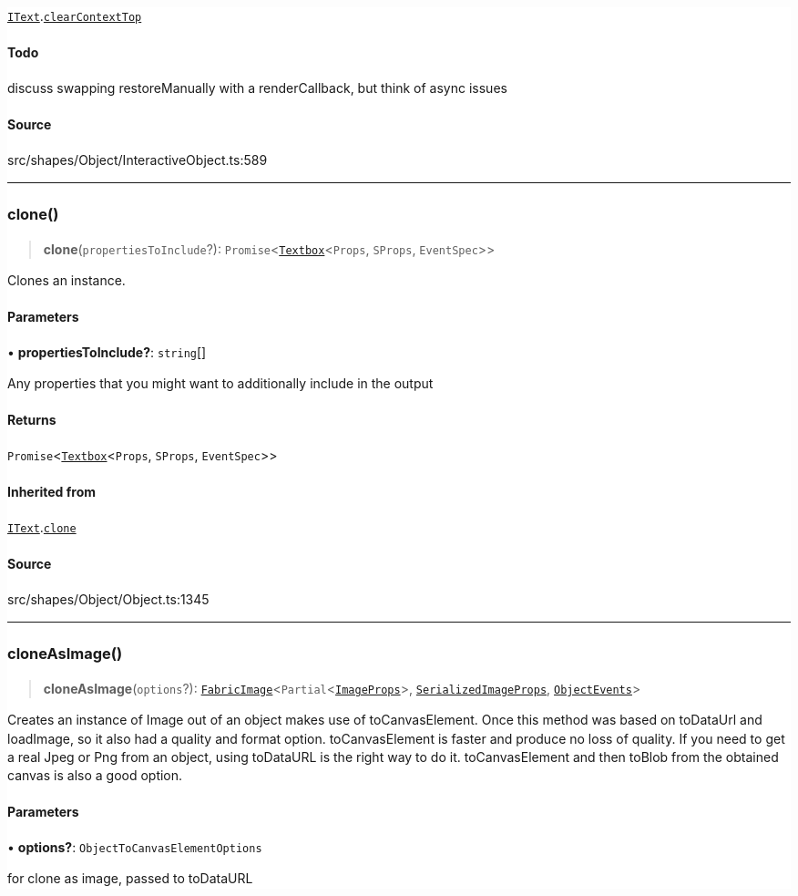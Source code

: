 [`IText`](IText.md).[`clearContextTop`](IText.md#clearcontexttop)

#### Todo

discuss swapping restoreManually with a renderCallback, but think of async issues

#### Source

src/shapes/Object/InteractiveObject.ts:589

***

### clone()

> **clone**(`propertiesToInclude`?): `Promise`\<[`Textbox`](Textbox.md)\<`Props`, `SProps`, `EventSpec`\>\>

Clones an instance.

#### Parameters

• **propertiesToInclude?**: `string`[]

Any properties that you might want to additionally include in the output

#### Returns

`Promise`\<[`Textbox`](Textbox.md)\<`Props`, `SProps`, `EventSpec`\>\>

#### Inherited from

[`IText`](IText.md).[`clone`](IText.md#clone)

#### Source

src/shapes/Object/Object.ts:1345

***

### cloneAsImage()

> **cloneAsImage**(`options`?): [`FabricImage`](FabricImage.md)\<`Partial`\<[`ImageProps`](../interfaces/ImageProps.md)\>, [`SerializedImageProps`](../interfaces/SerializedImageProps.md), [`ObjectEvents`](../interfaces/ObjectEvents.md)\>

Creates an instance of Image out of an object
makes use of toCanvasElement.
Once this method was based on toDataUrl and loadImage, so it also had a quality
and format option. toCanvasElement is faster and produce no loss of quality.
If you need to get a real Jpeg or Png from an object, using toDataURL is the right way to do it.
toCanvasElement and then toBlob from the obtained canvas is also a good option.

#### Parameters

• **options?**: `ObjectToCanvasElementOptions`

for clone as image, passed to toDataURL
